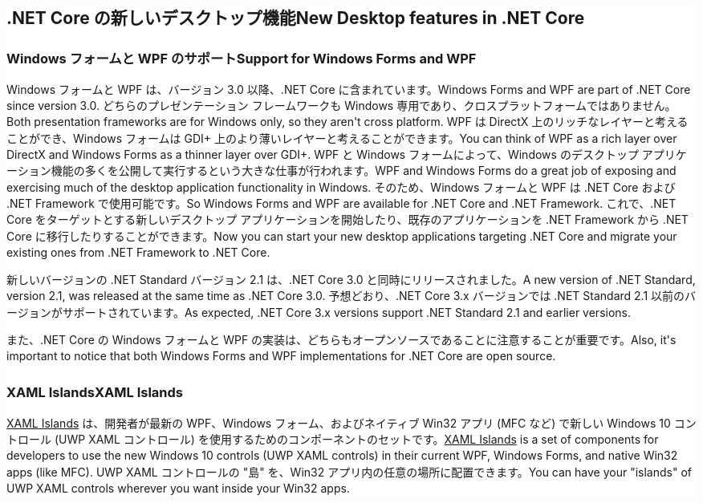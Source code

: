 ## <a name="new-desktop-features-in-net-core"></a><span data-ttu-id="d7c20-220">.NET Core の新しいデスクトップ機能</span><span class="sxs-lookup"><span data-stu-id="d7c20-220">New Desktop features in .NET Core</span></span>

### <a name="support-for-windows-forms-and-wpf"></a><span data-ttu-id="d7c20-221">Windows フォームと WPF のサポート</span><span class="sxs-lookup"><span data-stu-id="d7c20-221">Support for Windows Forms and WPF</span></span>

<span data-ttu-id="d7c20-222">Windows フォームと WPF は、バージョン 3.0 以降、.NET Core に含まれています。</span><span class="sxs-lookup"><span data-stu-id="d7c20-222">Windows Forms and WPF are part of .NET Core since version 3.0.</span></span> <span data-ttu-id="d7c20-223">どちらのプレゼンテーション フレームワークも Windows 専用であり、クロスプラットフォームではありません。</span><span class="sxs-lookup"><span data-stu-id="d7c20-223">Both presentation frameworks are for Windows only, so they aren't cross platform.</span></span> <span data-ttu-id="d7c20-224">WPF は DirectX 上のリッチなレイヤーと考えることができ、Windows フォームは GDI+ 上のより薄いレイヤーと考えることができます。</span><span class="sxs-lookup"><span data-stu-id="d7c20-224">You can think of WPF as a rich layer over DirectX and Windows Forms as a thinner layer over GDI+.</span></span> <span data-ttu-id="d7c20-225">WPF と Windows フォームによって、Windows のデスクトップ アプリケーション機能の多くを公開して実行するという大きな仕事が行われます。</span><span class="sxs-lookup"><span data-stu-id="d7c20-225">WPF and Windows Forms do a great job of exposing and exercising much of the desktop application functionality in Windows.</span></span> <span data-ttu-id="d7c20-226">そのため、Windows フォームと WPF は .NET Core および .NET Framework で使用可能です。</span><span class="sxs-lookup"><span data-stu-id="d7c20-226">So Windows Forms and WPF are available for .NET Core and .NET Framework.</span></span> <span data-ttu-id="d7c20-227">これで、.NET Core をターゲットとする新しいデスクトップ アプリケーションを開始したり、既存のアプリケーションを .NET Framework から .NET Core に移行したりすることができます。</span><span class="sxs-lookup"><span data-stu-id="d7c20-227">Now you can start your new desktop applications targeting .NET Core and migrate your existing ones from .NET Framework to .NET Core.</span></span>

<span data-ttu-id="d7c20-228">新しいバージョンの .NET Standard バージョン 2.1 は、.NET Core 3.0 と同時にリリースされました。</span><span class="sxs-lookup"><span data-stu-id="d7c20-228">A new version of .NET Standard, version 2.1, was released at the same time as .NET Core 3.0.</span></span> <span data-ttu-id="d7c20-229">予想どおり、.NET Core 3.x バージョンでは .NET Standard 2.1 以前のバージョンがサポートされています。</span><span class="sxs-lookup"><span data-stu-id="d7c20-229">As expected, .NET Core 3.x versions support .NET Standard 2.1 and earlier versions.</span></span>

<span data-ttu-id="d7c20-230">また、.NET Core の Windows フォームと WPF の実装は、どちらもオープンソースであることに注意することが重要です。</span><span class="sxs-lookup"><span data-stu-id="d7c20-230">Also, it's important to notice that both Windows Forms and WPF implementations for .NET Core are open source.</span></span>

### <a name="xaml-islands"></a><span data-ttu-id="d7c20-231">XAML Islands</span><span class="sxs-lookup"><span data-stu-id="d7c20-231">XAML Islands</span></span>

<span data-ttu-id="d7c20-232">[XAML Islands](/windows/apps/desktop/modernize/xaml-islands) は、開発者が最新の WPF、Windows フォーム、およびネイティブ Win32 アプリ (MFC など) で新しい Windows 10 コントロール (UWP XAML コントロール) を使用するためのコンポーネントのセットです。</span><span class="sxs-lookup"><span data-stu-id="d7c20-232">[XAML Islands](/windows/apps/desktop/modernize/xaml-islands) is a set of components for developers to use the new Windows 10 controls (UWP XAML controls) in their current WPF, Windows Forms, and native Win32 apps (like MFC).</span></span> <span data-ttu-id="d7c20-233">UWP XAML コントロールの "島" を、Win32 アプリ内の任意の場所に配置できます。</span><span class="sxs-lookup"><span data-stu-id="d7c20-233">You can have your "islands" of UWP XAML controls wherever you want inside your Win32 apps.</span></span>
